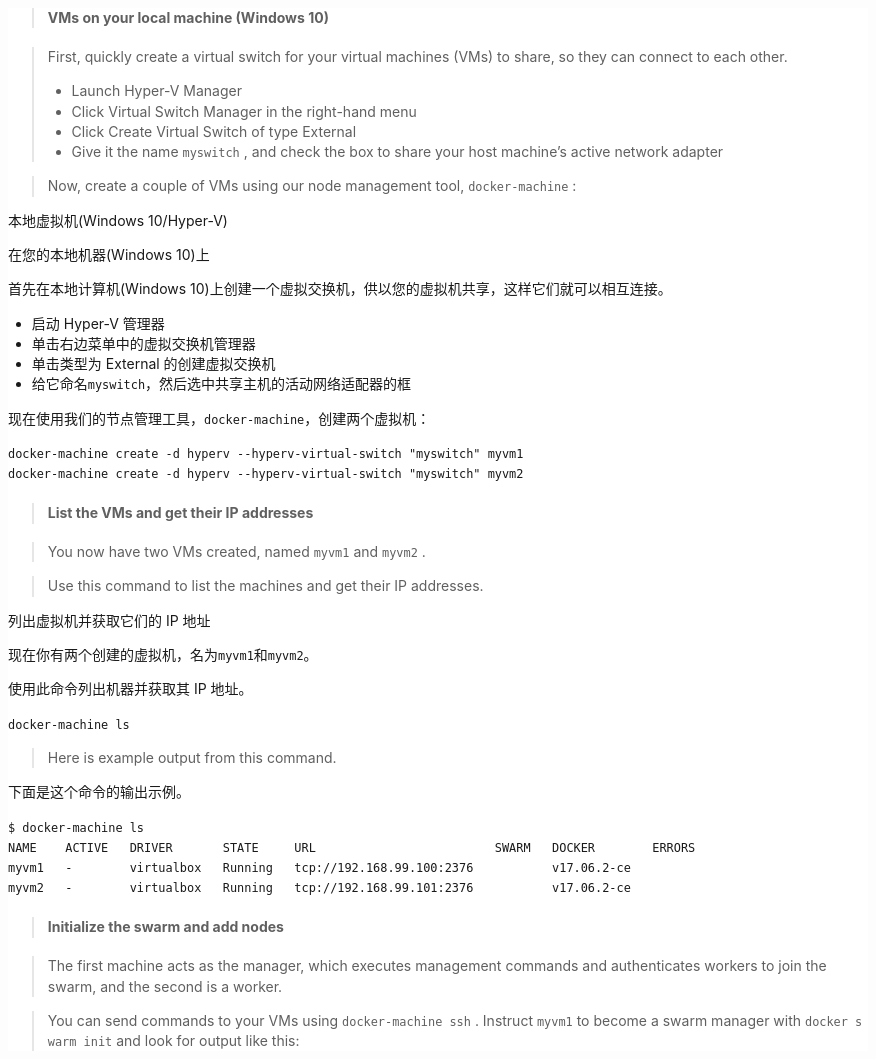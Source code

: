 > #### VMs on your local machine (Windows 10) 

> First, quickly create a virtual switch for your virtual machines (VMs) to share, so they can connect to each other.
> - Launch Hyper-V Manager
> - Click Virtual Switch Manager in the right-hand menu
> - Click Create Virtual Switch of type External
> - Give it the name `myswitch` , and check the box to share your host machine’s active network adapter
 
> Now, create a couple of VMs using our node management tool, `docker-machine` : 

 本地虚拟机(Windows 10/Hyper-V) 
 
 在您的本地机器(Windows 10)上
  
 首先在本地计算机(Windows 10)上创建一个虚拟交换机，供以您的虚拟机共享，这样它们就可以相互连接。
 - 启动 Hyper-V 管理器
 - 单击右边菜单中的虚拟交换机管理器
 - 单击类型为 External 的创建虚拟交换机
 - 给它命名`myswitch`，然后选中共享主机的活动网络适配器的框
 
 现在使用我们的节点管理工具，`docker-machine`，创建两个虚拟机：
 ```
 docker-machine create -d hyperv --hyperv-virtual-switch "myswitch" myvm1 
 docker-machine create -d hyperv --hyperv-virtual-switch "myswitch" myvm2 
 ```

> #### List the VMs and get their IP addresses 
 
> You now have two VMs created, named `myvm1` and `myvm2` . 
 
> Use this command to list the machines and get their IP addresses. 
 
 列出虚拟机并获取它们的 IP 地址 
 
 现在你有两个创建的虚拟机，名为`myvm1`和`myvm2`。
 
 使用此命令列出机器并获取其 IP 地址。
 
 ```
 docker-machine ls 
 ```
 
> Here is example output from this command. 
 
 下面是这个命令的输出示例。 
 
 ``` 
 $ docker-machine ls
 NAME    ACTIVE   DRIVER       STATE     URL                         SWARM   DOCKER        ERRORS
 myvm1   -        virtualbox   Running   tcp://192.168.99.100:2376           v17.06.2-ce   
 myvm2   -        virtualbox   Running   tcp://192.168.99.101:2376           v17.06.2-ce   
 ```
 
> #### Initialize the swarm and add nodes 
 
> The first machine acts as the manager, which executes management commands and authenticates workers to join the swarm, and the second is a worker. 
 
> You can send commands to your VMs using `docker-machine ssh` . Instruct `myvm1` to become a swarm manager with `docker swarm init` and look for output like this: 
 